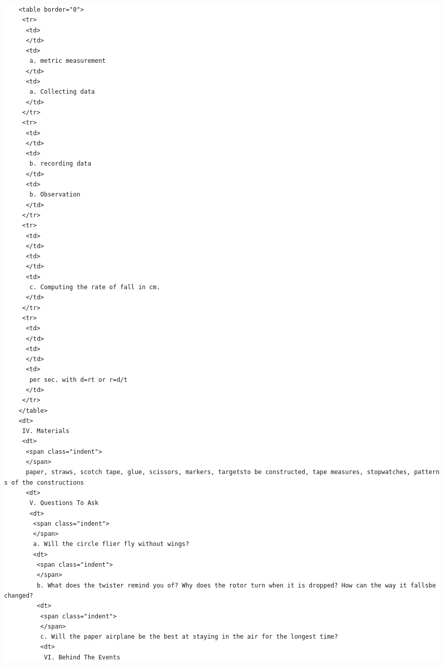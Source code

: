         <table border="0">
         <tr>
          <td>
          </td>
          <td>
           a. metric measurement
          </td>
          <td>
           a. Collecting data
          </td>
         </tr>
         <tr>
          <td>
          </td>
          <td>
           b. recording data
          </td>
          <td>
           b. Observation
          </td>
         </tr>
         <tr>
          <td>
          </td>
          <td>
          </td>
          <td>
           c. Computing the rate of fall in cm.
          </td>
         </tr>
         <tr>
          <td>
          </td>
          <td>
          </td>
          <td>
           per sec. with d=rt or r=d/t
          </td>
         </tr>
        </table>
        <dt>
         IV. Materials
         <dt>
          <span class="indent">
          </span>
          paper, straws, scotch tape, glue, scissors, markers, targetsto be constructed, tape measures, stopwatches, patterns of the constructions
          <dt>
           V. Questions To Ask
           <dt>
            <span class="indent">
            </span>
            a. Will the circle flier fly without wings?
            <dt>
             <span class="indent">
             </span>
             b. What does the twister remind you of? Why does the rotor turn when it is dropped? How can the way it fallsbe changed?
             <dt>
              <span class="indent">
              </span>
              c. Will the paper airplane be the best at staying in the air for the longest time?
              <dt>
               VI. Behind The Events